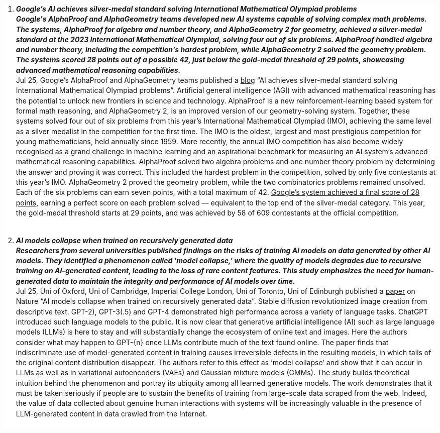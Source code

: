 1. ***Google’s AI achieves silver-medal standard solving International Mathematical Olympiad problems <br>
Google's AlphaProof and AlphaGeometry teams developed new AI systems capable of solving complex math problems. The systems, AlphaProof for algebra and number theory, and AlphaGeometry 2 for geometry, achieved a silver-medal standard at the 2023 International Mathematical Olympiad, solving four out of six problems. AlphaProof handled algebra and number theory, including the competition's hardest problem, while AlphaGeometry 2 solved the geometry problem. The systems scored 28 points out of a possible 42, just below the gold-medal threshold of 29 points, showcasing advanced mathematical reasoning capabilities.*** <br>
   Jul 25, Google’s AlphaProof  and AlphaGeometry teams published a [blog](https://deepmind.google/discover/blog/ai-solves-imo-problems-at-silver-medal-level/) “AI achieves silver-medal standard solving International Mathematical Olympiad problems”. Artificial general intelligence (AGI) with advanced mathematical reasoning has the potential to unlock new frontiers in science and technology. AlphaProof is a new reinforcement-learning based system for formal math reasoning, and AlphaGeometry 2, is an improved version of our geometry-solving system. Together, these systems solved four out of six problems from this year’s International Mathematical Olympiad (IMO), achieving the same level as a silver medalist in the competition for the first time. The IMO is the oldest, largest and most prestigious competition for young mathematicians, held annually since 1959. More recently, the annual IMO competition has also become widely recognised as a grand challenge in machine learning and an aspirational benchmark for measuring an AI system’s advanced mathematical reasoning capabilities. AlphaProof solved two algebra problems and one number theory problem by determining the answer and proving it was correct. This included the hardest problem in the competition, solved by only five contestants at this year’s IMO. AlphaGeometry 2 proved the geometry problem, while the two combinatorics problems remained unsolved. Each of the six problems can earn seven points, with a total maximum of 42. [Google’s system achieved a final score of 28 points](https://storage.googleapis.com/deepmind-media/DeepMind.com/Blog/imo-2024-solutions/index.html), earning a perfect score on each problem solved — equivalent to the top end of the silver-medal category. This year, the gold-medal threshold starts at 29 points, and was achieved by 58 of 609 contestants at the official competition. <br><br>

3. ***AI models collapse when trained on recursively generated data <br>
Researchers from several universities published findings on the risks of training AI models on data generated by other AI models. They identified a phenomenon called 'model collapse,' where the quality of models degrades due to recursive training on AI-generated content, leading to the loss of rare content features. This study emphasizes the need for human-generated data to maintain the integrity and performance of AI models over time.*** <br>
   Jul 25, Uni of Oxford, Uni of Cambridge,  Imperial College London, Uni of Toronto, Uni of Edinburgh published a [paper](https://www.nature.com/articles/s41586-024-07566-y.pdf) on Nature “AI models collapse when trained on recursively generated data”. Stable diffusion revolutionized image creation from descriptive text. GPT-2), GPT-3(.5) and GPT-4 demonstrated high performance across a variety of language tasks. ChatGPT introduced such language models to the public. It is now clear that generative artificial intelligence (AI) such as large language models (LLMs) is here to stay and will substantially change the ecosystem of online text and images. Here the authors consider what may happen to GPT-{n} once LLMs contribute much of the text found online. The paper finds that indiscriminate use of model-generated content in training causes irreversible defects in the resulting models, in which tails of the original content distribution disappear. The authors refer to this effect as ‘model collapse’ and show that it can occur in LLMs as well as in variational autoencoders (VAEs) and Gaussian mixture models (GMMs). The study builds theoretical intuition behind the phenomenon and portray its ubiquity among all learned generative models. The work demonstrates that it must be taken seriously if people are to sustain the benefits of training from large-scale data scraped from the web. Indeed, the value of data collected about genuine human interactions with systems will be increasingly valuable in the presence of LLM-generated content in data crawled from the Internet. <br><br>
